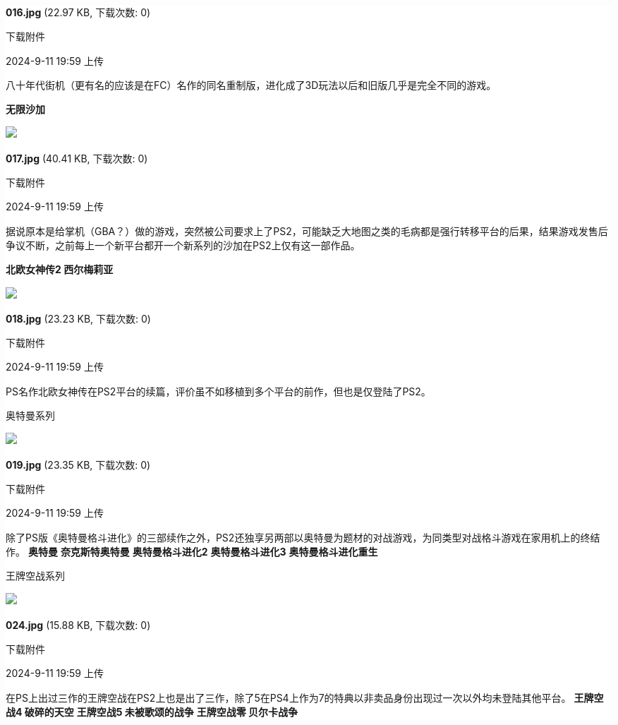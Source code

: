 <strong>016.jpg</strong> (22.97 KB, 下载次数: 0)

下载附件

2024-9-11 19:59 上传

八十年代街机（更有名的应该是在FC）名作的同名重制版，进化成了3D玩法以后和旧版几乎是完全不同的游戏。

<strong>无限沙加</strong>

<img src="https://img.saraba1st.com/forum/202409/11/195942nx5srzpu8so9uwpz.jpg" referrerpolicy="no-referrer">

<strong>017.jpg</strong> (40.41 KB, 下载次数: 0)

下载附件

2024-9-11 19:59 上传

据说原本是给掌机（GBA？）做的游戏，突然被公司要求上了PS2，可能缺乏大地图之类的毛病都是强行转移平台的后果，结果游戏发售后争议不断，之前每上一个新平台都开一个新系列的沙加在PS2上仅有这一部作品。

<strong>北欧女神传2 西尔梅莉亚</strong>

<img src="https://img.saraba1st.com/forum/202409/11/195942o7ene10auiizip5z.jpg" referrerpolicy="no-referrer">

<strong>018.jpg</strong> (23.23 KB, 下载次数: 0)

下载附件

2024-9-11 19:59 上传

PS名作北欧女神传在PS2平台的续篇，评价虽不如移植到多个平台的前作，但也是仅登陆了PS2。

奥特曼系列

<img src="https://img.saraba1st.com/forum/202409/11/195942z14cqqcinmbj41bz.jpg" referrerpolicy="no-referrer">

<strong>019.jpg</strong> (23.35 KB, 下载次数: 0)

下载附件

2024-9-11 19:59 上传

除了PS版《奥特曼格斗进化》的三部续作之外，PS2还独享另两部以奥特曼为题材的对战游戏，为同类型对战格斗游戏在家用机上的终结作。
<strong>奥特曼</strong>
<strong>奈克斯特奥特曼</strong>
<strong>奥特曼格斗进化2</strong>
<strong>奥特曼格斗进化3</strong>
<strong>奥特曼格斗进化重生</strong>

王牌空战系列

<img src="https://img.saraba1st.com/forum/202409/11/195942enyrroancgrrsaag.jpg" referrerpolicy="no-referrer">

<strong>024.jpg</strong> (15.88 KB, 下载次数: 0)

下载附件

2024-9-11 19:59 上传

在PS上出过三作的王牌空战在PS2上也是出了三作，除了5在PS4上作为7的特典以非卖品身份出现过一次以外均未登陆其他平台。
<strong>王牌空战4 破碎的天空</strong>
<strong>王牌空战5 未被歌颂的战争</strong>
<strong>王牌空战零 贝尔卡战争</strong>
